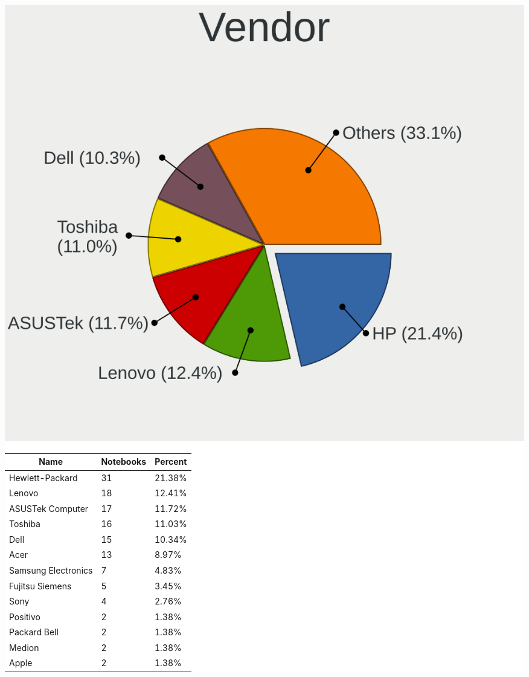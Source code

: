 ![Vendor](./images/pie_chart/node_vendor.svg)


| Name                | Notebooks | Percent |
|---------------------|-----------|---------|
| Hewlett-Packard     | 31        | 21.38%  |
| Lenovo              | 18        | 12.41%  |
| ASUSTek Computer    | 17        | 11.72%  |
| Toshiba             | 16        | 11.03%  |
| Dell                | 15        | 10.34%  |
| Acer                | 13        | 8.97%   |
| Samsung Electronics | 7         | 4.83%   |
| Fujitsu Siemens     | 5         | 3.45%   |
| Sony                | 4         | 2.76%   |
| Positivo            | 2         | 1.38%   |
| Packard Bell        | 2         | 1.38%   |
| Medion              | 2         | 1.38%   |
| Apple               | 2         | 1.38%   |